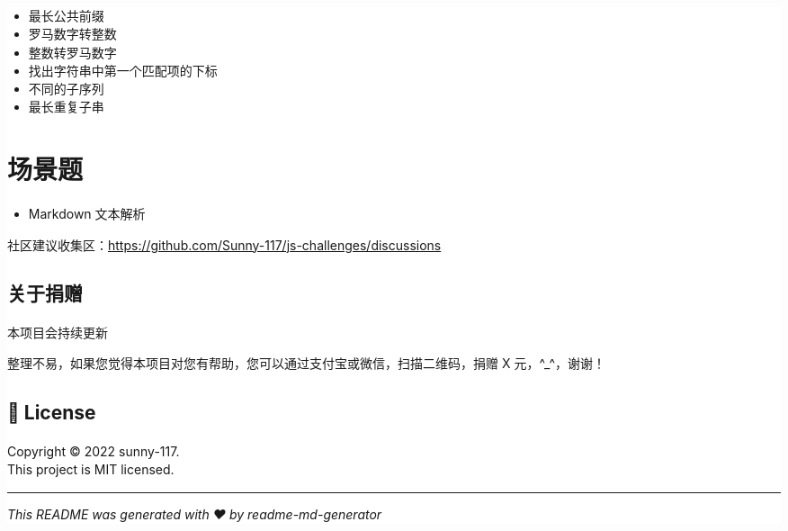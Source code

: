 -   最长公共前缀
-   罗马数字转整数
-   整数转罗马数字
-   找出字符串中第一个匹配项的下标
-   不同的子序列
-   最长重复子串

场景题
===

-   Markdown 文本解析

社区建议收集区：https://github.com/Sunny-117/js-challenges/discussions

关于捐赠
----

本项目会持续更新

整理不易，如果您觉得本项目对您有帮助，您可以通过支付宝或微信，扫描二维码，捐赠 X 元，^\_^，谢谢！

📝 License
----------

Copyright © 2022 sunny-117.  
This project is MIT licensed.

* * *

_This README was generated with ❤️ by readme-md-generator_
